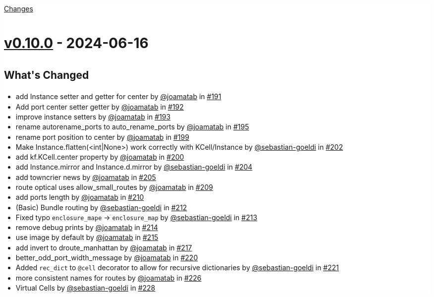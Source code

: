 
[Changes][v0.10.1]


<a id="v0.10.0"></a>
# [v0.10.0](https://github.com/gdsfactory/kfactory/releases/tag/v0.10.0) - 2024-06-16

## What's Changed
* add Instance setter and getter for center by [@joamatab](https://github.com/joamatab) in [#191](https://github.com/gdsfactory/kfactory/pull/191)
* Add port center setter getter by [@joamatab](https://github.com/joamatab) in [#192](https://github.com/gdsfactory/kfactory/pull/192)
* improve instance setters by [@joamatab](https://github.com/joamatab) in [#193](https://github.com/gdsfactory/kfactory/pull/193)
* rename autorename_ports to auto_rename_ports by [@joamatab](https://github.com/joamatab) in [#195](https://github.com/gdsfactory/kfactory/pull/195)
* rename port position to center by [@joamatab](https://github.com/joamatab) in [#199](https://github.com/gdsfactory/kfactory/pull/199)
* Make Instance.flatten(<int|None>) work correctly with KCell/Instance by [@sebastian-goeldi](https://github.com/sebastian-goeldi) in [#202](https://github.com/gdsfactory/kfactory/pull/202)
* add kf.KCell.center property by [@joamatab](https://github.com/joamatab) in [#200](https://github.com/gdsfactory/kfactory/pull/200)
* add Instance.mirror and Instance.d.mirror by [@sebastian-goeldi](https://github.com/sebastian-goeldi) in [#204](https://github.com/gdsfactory/kfactory/pull/204)
* add towncrier news by [@joamatab](https://github.com/joamatab) in [#205](https://github.com/gdsfactory/kfactory/pull/205)
* route optical uses allow_small_routes by [@joamatab](https://github.com/joamatab) in [#209](https://github.com/gdsfactory/kfactory/pull/209)
* add ports length by [@joamatab](https://github.com/joamatab) in [#210](https://github.com/gdsfactory/kfactory/pull/210)
* (Basic) Bundle routing by [@sebastian-goeldi](https://github.com/sebastian-goeldi) in [#212](https://github.com/gdsfactory/kfactory/pull/212)
* Fixed typo `enclosure_mape` -> `enclosure_map` by [@sebastian-goeldi](https://github.com/sebastian-goeldi) in [#213](https://github.com/gdsfactory/kfactory/pull/213)
* remove debug prints by [@joamatab](https://github.com/joamatab) in [#214](https://github.com/gdsfactory/kfactory/pull/214)
* use image by default by [@joamatab](https://github.com/joamatab) in [#215](https://github.com/gdsfactory/kfactory/pull/215)
* add invert to droute_manhattan by [@joamatab](https://github.com/joamatab) in [#217](https://github.com/gdsfactory/kfactory/pull/217)
* better_odd_port_width_message by [@joamatab](https://github.com/joamatab) in [#220](https://github.com/gdsfactory/kfactory/pull/220)
* Added `rec_dict` to `@cell` decorator to allow for recursive dictionaries by [@sebastian-goeldi](https://github.com/sebastian-goeldi) in [#221](https://github.com/gdsfactory/kfactory/pull/221)
* more consistent names for routes by [@joamatab](https://github.com/joamatab) in [#226](https://github.com/gdsfactory/kfactory/pull/226)
* Virtual Cells by [@sebastian-goeldi](https://github.com/sebastian-goeldi) in [#228](https://github.com/gdsfactory/kfactory/pull/228)



[v1.12.0]: https://github.com/gdsfactory/kfactory/compare/v1.11.0...v1.12.0
[v1.11.0]: https://github.com/gdsfactory/kfactory/compare/v1.10.1...v1.11.0
[v1.10.1]: https://github.com/gdsfactory/kfactory/compare/v1.10.0...v1.10.1
[v1.10.0]: https://github.com/gdsfactory/kfactory/compare/v1.9.5...v1.10.0
[v1.9.5]: https://github.com/gdsfactory/kfactory/compare/v1.9.4...v1.9.5
[v1.9.4]: https://github.com/gdsfactory/kfactory/compare/v1.9.3...v1.9.4
[v1.9.3]: https://github.com/gdsfactory/kfactory/compare/v1.9.2...v1.9.3
[v1.9.2]: https://github.com/gdsfactory/kfactory/compare/v1.9.1...v1.9.2
[v1.9.1]: https://github.com/gdsfactory/kfactory/compare/v1.9.0...v1.9.1
[v1.9.0]: https://github.com/gdsfactory/kfactory/compare/v1.8.2...v1.9.0
[v1.8.2]: https://github.com/gdsfactory/kfactory/compare/v1.8.1...v1.8.2
[v1.8.1]: https://github.com/gdsfactory/kfactory/compare/v1.8.0...v1.8.1
[v1.8.0]: https://github.com/gdsfactory/kfactory/compare/v1.7.2...v1.8.0
[v1.7.2]: https://github.com/gdsfactory/kfactory/compare/v1.7.1...v1.7.2
[v1.7.1]: https://github.com/gdsfactory/kfactory/compare/v1.7.0...v1.7.1
[v1.7.0]: https://github.com/gdsfactory/kfactory/compare/v1.6.0...v1.7.0
[v1.6.0]: https://github.com/gdsfactory/kfactory/compare/v1.5.4...v1.6.0
[v1.5.4]: https://github.com/gdsfactory/kfactory/compare/v1.5.3...v1.5.4
[v1.5.3]: https://github.com/gdsfactory/kfactory/compare/v1.5.2...v1.5.3
[v1.5.2]: https://github.com/gdsfactory/kfactory/compare/v1.5.0...v1.5.2
[v1.5.0]: https://github.com/gdsfactory/kfactory/compare/v1.4.4...v1.5.0
[v1.4.4]: https://github.com/gdsfactory/kfactory/compare/v1.4.3...v1.4.4
[v1.4.3]: https://github.com/gdsfactory/kfactory/compare/v1.4.2...v1.4.3
[v1.4.2]: https://github.com/gdsfactory/kfactory/compare/v1.4.0...v1.4.2
[v1.4.0]: https://github.com/gdsfactory/kfactory/compare/v1.3.0...v1.4.0
[v1.3.0]: https://github.com/gdsfactory/kfactory/compare/v1.2.5...v1.3.0
[v1.2.5]: https://github.com/gdsfactory/kfactory/compare/v1.2.4...v1.2.5
[v1.2.4]: https://github.com/gdsfactory/kfactory/compare/v1.2.3...v1.2.4
[v1.2.3]: https://github.com/gdsfactory/kfactory/compare/v1.2.2...v1.2.3
[v1.2.2]: https://github.com/gdsfactory/kfactory/compare/v1.2.1...v1.2.2
[v1.2.1]: https://github.com/gdsfactory/kfactory/compare/v1.2.0...v1.2.1
[v1.2.0]: https://github.com/gdsfactory/kfactory/compare/v1.1.5...v1.2.0
[v1.1.5]: https://github.com/gdsfactory/kfactory/compare/v1.1.3...v1.1.5
[v1.1.3]: https://github.com/gdsfactory/kfactory/compare/v1.1.2...v1.1.3
[v1.1.2]: https://github.com/gdsfactory/kfactory/compare/v1.1.1...v1.1.2
[v1.1.1]: https://github.com/gdsfactory/kfactory/compare/v1.1.0...v1.1.1
[v1.1.0]: https://github.com/gdsfactory/kfactory/compare/v1.0.3...v1.1.0
[v1.0.3]: https://github.com/gdsfactory/kfactory/compare/v1.0.2...v1.0.3
[v1.0.2]: https://github.com/gdsfactory/kfactory/compare/v1.0.1...v1.0.2
[v1.0.1]: https://github.com/gdsfactory/kfactory/compare/v1.0.0...v1.0.1
[v1.0.0]: https://github.com/gdsfactory/kfactory/compare/v0.23.2...v1.0.0
[v0.23.2]: https://github.com/gdsfactory/kfactory/compare/v0.23.1...v0.23.2
[v0.23.1]: https://github.com/gdsfactory/kfactory/compare/v0.23.0...v0.23.1
[v0.23.0]: https://github.com/gdsfactory/kfactory/compare/v0.22.0...v0.23.0
[v0.22.0]: https://github.com/gdsfactory/kfactory/compare/v0.21.11...v0.22.0
[v0.21.11]: https://github.com/gdsfactory/kfactory/compare/v0.21.10...v0.21.11
[v0.21.10]: https://github.com/gdsfactory/kfactory/compare/v0.21.8...v0.21.10
[v0.21.8]: https://github.com/gdsfactory/kfactory/compare/v0.21.7...v0.21.8
[v0.21.7]: https://github.com/gdsfactory/kfactory/compare/v0.21.6...v0.21.7
[v0.21.6]: https://github.com/gdsfactory/kfactory/compare/v0.21.5...v0.21.6
[v0.21.5]: https://github.com/gdsfactory/kfactory/compare/v0.21.4...v0.21.5
[v0.21.4]: https://github.com/gdsfactory/kfactory/compare/v0.21.3...v0.21.4
[v0.21.3]: https://github.com/gdsfactory/kfactory/compare/v0.21.2...v0.21.3
[v0.21.2]: https://github.com/gdsfactory/kfactory/compare/v0.21.1...v0.21.2
[v0.21.1]: https://github.com/gdsfactory/kfactory/compare/v0.21.0...v0.21.1
[v0.21.0]: https://github.com/gdsfactory/kfactory/compare/v0.20.8...v0.21.0
[v0.20.8]: https://github.com/gdsfactory/kfactory/compare/v0.20.7...v0.20.8
[v0.20.7]: https://github.com/gdsfactory/kfactory/compare/v0.20.6...v0.20.7
[v0.20.6]: https://github.com/gdsfactory/kfactory/compare/v0.20.5...v0.20.6
[v0.20.5]: https://github.com/gdsfactory/kfactory/compare/v0.20.4...v0.20.5
[v0.20.4]: https://github.com/gdsfactory/kfactory/compare/v0.20.3...v0.20.4
[v0.20.3]: https://github.com/gdsfactory/kfactory/compare/v0.20.2...v0.20.3
[v0.20.2]: https://github.com/gdsfactory/kfactory/compare/v0.20.1...v0.20.2
[v0.20.1]: https://github.com/gdsfactory/kfactory/compare/v0.20.0...v0.20.1
[v0.20.0]: https://github.com/gdsfactory/kfactory/compare/v0.19.2...v0.20.0
[v0.19.2]: https://github.com/gdsfactory/kfactory/compare/v0.19.1...v0.19.2
[v0.19.1]: https://github.com/gdsfactory/kfactory/compare/v0.19.0...v0.19.1
[v0.19.0]: https://github.com/gdsfactory/kfactory/compare/v0.18.4...v0.19.0
[v0.18.4]: https://github.com/gdsfactory/kfactory/compare/v0.18.3...v0.18.4
[v0.18.3]: https://github.com/gdsfactory/kfactory/compare/v0.18.2...v0.18.3
[v0.18.2]: https://github.com/gdsfactory/kfactory/compare/v0.18.1...v0.18.2
[v0.18.1]: https://github.com/gdsfactory/kfactory/compare/v0.18.0...v0.18.1
[v0.18.0]: https://github.com/gdsfactory/kfactory/compare/v0.17.8...v0.18.0
[v0.17.8]: https://github.com/gdsfactory/kfactory/compare/v0.17.7...v0.17.8
[v0.17.7]: https://github.com/gdsfactory/kfactory/compare/v0.17.6...v0.17.7
[v0.17.6]: https://github.com/gdsfactory/kfactory/compare/v0.17.5...v0.17.6
[v0.17.5]: https://github.com/gdsfactory/kfactory/compare/v0.17.4...v0.17.5
[v0.17.4]: https://github.com/gdsfactory/kfactory/compare/v0.17.3...v0.17.4
[v0.17.3]: https://github.com/gdsfactory/kfactory/compare/v0.17.2...v0.17.3
[v0.17.2]: https://github.com/gdsfactory/kfactory/compare/v0.17.1...v0.17.2
[v0.17.1]: https://github.com/gdsfactory/kfactory/compare/v0.17.0...v0.17.1
[v0.17.0]: https://github.com/gdsfactory/kfactory/compare/v0.16.1...v0.17.0
[v0.16.1]: https://github.com/gdsfactory/kfactory/compare/v0.16.0...v0.16.1
[v0.16.0]: https://github.com/gdsfactory/kfactory/compare/v0.15.2...v0.16.0
[v0.15.2]: https://github.com/gdsfactory/kfactory/compare/v0.15.1...v0.15.2
[v0.15.1]: https://github.com/gdsfactory/kfactory/compare/v0.15.0...v0.15.1
[v0.15.0]: https://github.com/gdsfactory/kfactory/compare/v0.14.0...v0.15.0
[v0.14.0]: https://github.com/gdsfactory/kfactory/compare/v0.13.3...v0.14.0
[v0.13.3]: https://github.com/gdsfactory/kfactory/compare/v0.13.2...v0.13.3
[v0.13.2]: https://github.com/gdsfactory/kfactory/compare/v0.13.1...v0.13.2
[v0.13.1]: https://github.com/gdsfactory/kfactory/compare/v0.13.0...v0.13.1
[v0.13.0]: https://github.com/gdsfactory/kfactory/compare/v0.12.3...v0.13.0
[v0.12.3]: https://github.com/gdsfactory/kfactory/compare/v0.12.2...v0.12.3
[v0.12.2]: https://github.com/gdsfactory/kfactory/compare/v0.12.0...v0.12.2
[v0.12.0]: https://github.com/gdsfactory/kfactory/compare/v0.11.4...v0.12.0
[v0.11.4]: https://github.com/gdsfactory/kfactory/compare/v0.11.3...v0.11.4
[v0.11.3]: https://github.com/gdsfactory/kfactory/compare/v0.11.2...v0.11.3
[v0.11.2]: https://github.com/gdsfactory/kfactory/compare/v0.11.1...v0.11.2
[v0.11.1]: https://github.com/gdsfactory/kfactory/compare/v0.11.0...v0.11.1
[v0.11.0]: https://github.com/gdsfactory/kfactory/compare/v0.10.3...v0.11.0
[v0.10.3]: https://github.com/gdsfactory/kfactory/compare/v0.10.2...v0.10.3
[v0.10.2]: https://github.com/gdsfactory/kfactory/compare/v0.10.1...v0.10.2
[v0.10.1]: https://github.com/gdsfactory/kfactory/compare/v0.10.0...v0.10.1
[v0.10.0]: https://github.com/gdsfactory/kfactory/compare/v0.9.3...v0.10.0
[v0.9.3]: https://github.com/gdsfactory/kfactory/compare/v0.9.1...v0.9.3
[v0.9.1]: https://github.com/gdsfactory/kfactory/compare/v0.9.0...v0.9.1
[v0.9.0]: https://github.com/gdsfactory/kfactory/compare/v0.8.0...v0.9.0
[v0.8.0]: https://github.com/gdsfactory/kfactory/compare/v0.7.5...v0.8.0
[v0.7.5]: https://github.com/gdsfactory/kfactory/compare/v0.7.4...v0.7.5
[v0.7.4]: https://github.com/gdsfactory/kfactory/compare/v0.6.0...v0.7.4
[v0.6.0]: https://github.com/gdsfactory/kfactory/compare/v0.4.1...v0.6.0
[v0.4.1]: https://github.com/gdsfactory/kfactory/compare/v0.4.0...v0.4.1
[v0.4.0]: https://github.com/gdsfactory/kfactory/tree/v0.4.0